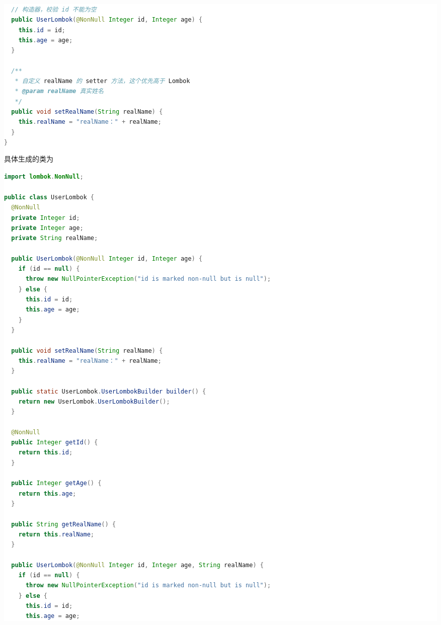 ```java
  // 构造器，校验 id 不能为空
  public UserLombok(@NonNull Integer id, Integer age) {
    this.id = id;
    this.age = age;
  }

  /**
   * 自定义 realName 的 setter 方法，这个优先高于 Lombok
   * @param realName 真实姓名
   */
  public void setRealName(String realName) {
    this.realName = "realName：" + realName;
  }
}

```

具体生成的类为

```java
import lombok.NonNull;

public class UserLombok {
  @NonNull
  private Integer id;
  private Integer age;
  private String realName;

  public UserLombok(@NonNull Integer id, Integer age) {
    if (id == null) {
      throw new NullPointerException("id is marked non-null but is null");
    } else {
      this.id = id;
      this.age = age;
    }
  }

  public void setRealName(String realName) {
    this.realName = "realName：" + realName;
  }

  public static UserLombok.UserLombokBuilder builder() {
    return new UserLombok.UserLombokBuilder();
  }

  @NonNull
  public Integer getId() {
    return this.id;
  }

  public Integer getAge() {
    return this.age;
  }

  public String getRealName() {
    return this.realName;
  }

  public UserLombok(@NonNull Integer id, Integer age, String realName) {
    if (id == null) {
      throw new NullPointerException("id is marked non-null but is null");
    } else {
      this.id = id;
      this.age = age;
```